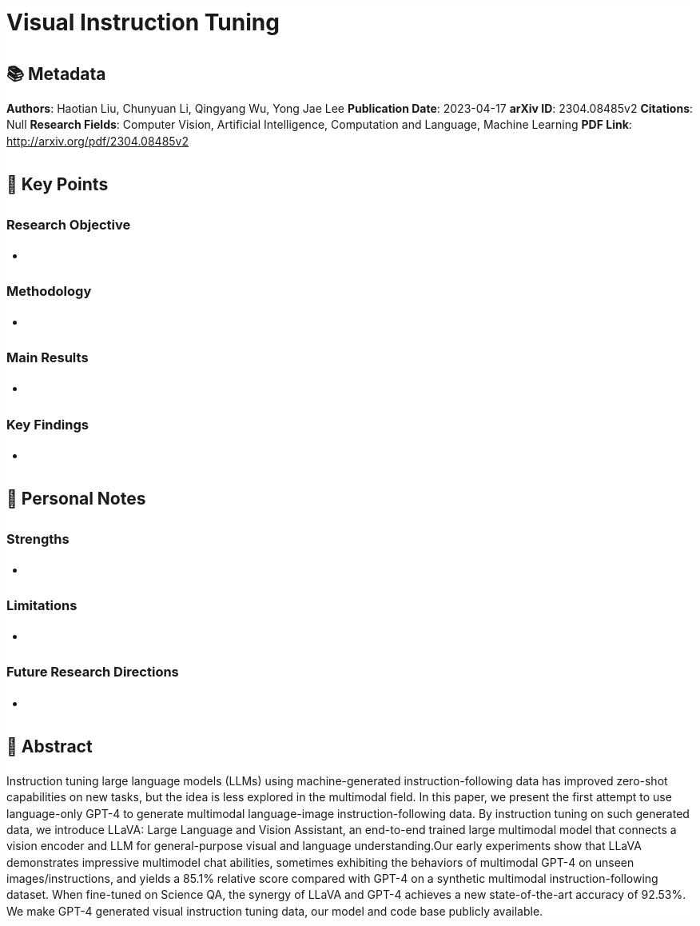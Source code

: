 # Visual Instruction Tuning

## 📚 Metadata
**Authors**: Haotian Liu, Chunyuan Li, Qingyang Wu, Yong Jae Lee
**Publication Date**: 2023-04-17
**arXiv ID**: 2304.08485v2
**Citations**: Null
**Research Fields**: Computer Vision, Artificial Intelligence, Computation and Language, Machine Learning
**PDF Link**: http://arxiv.org/pdf/2304.08485v2

## 🎯 Key Points
### Research Objective
-
### Methodology
-
### Main Results
-
### Key Findings
-

## 💭 Personal Notes
### Strengths
-
### Limitations
-
### Future Research Directions
-

## 📝 Abstract
Instruction tuning large language models (LLMs) using machine-generated instruction-following data has improved zero-shot capabilities on new tasks, but the idea is less explored in the multimodal field.
In this paper, we present the first attempt to use language-only GPT-4 to generate multimodal language-image instruction-following data.
By instruction tuning on such generated data, we introduce LLaVA: Large Language and Vision Assistant, an end-to-end trained large multimodal model that connects a vision encoder and LLM for general-purpose visual and language understanding.Our early experiments show that LLaVA demonstrates impressive multimodel chat abilities, sometimes exhibiting the behaviors of multimodal GPT-4 on unseen images/instructions, and yields a 85.1% relative score compared with GPT-4 on a synthetic multimodal instruction-following dataset.
When fine-tuned on Science QA, the synergy of LLaVA and GPT-4 achieves a new state-of-the-art accuracy of 92.53%.
We make GPT-4 generated visual instruction tuning data, our model and code base publicly available.
